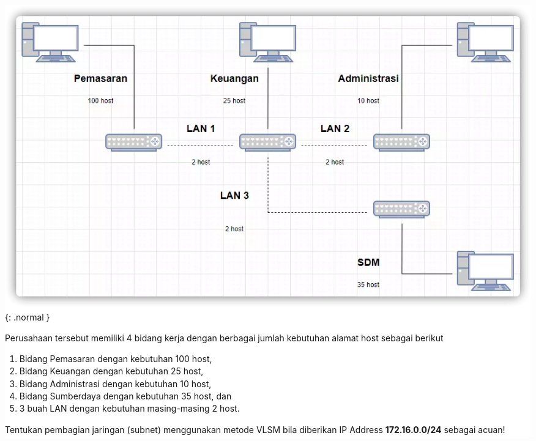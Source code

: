 ![](/assets/img/2022-06-26-vlsm-variable-length-subnet-mask-sebagai-metode-subnetting/02.png){: .normal }

Perusahaan tersebut memiliki 4 bidang kerja dengan berbagai jumlah kebutuhan alamat host sebagai berikut

1. Bidang Pemasaran dengan kebutuhan 100 host,
1. Bidang Keuangan dengan kebutuhan 25 host,
1. Bidang Administrasi dengan kebutuhan 10 host,
1. Bidang Sumberdaya dengan kebutuhan 35 host, dan
1. 3 buah LAN dengan kebutuhan masing-masing 2 host.

Tentukan pembagian jaringan (subnet) menggunakan metode VLSM bila diberikan IP Address **172.16.0.0/24** sebagai acuan!
